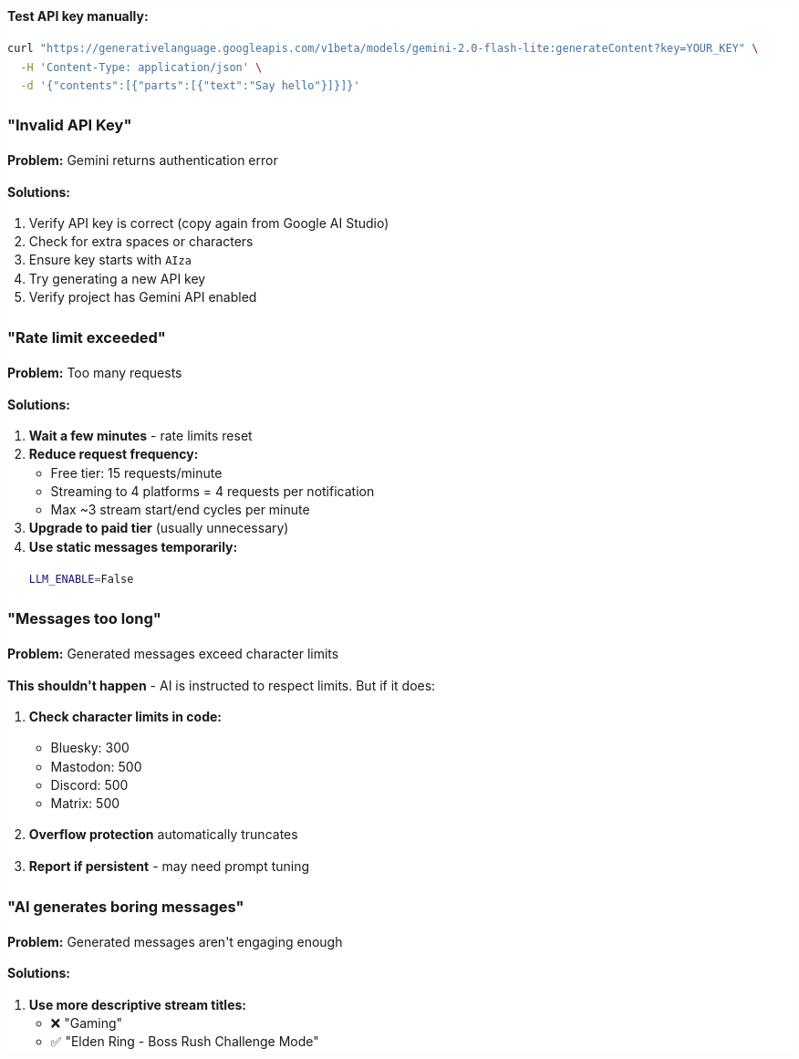 **Test API key manually:**
```bash
curl "https://generativelanguage.googleapis.com/v1beta/models/gemini-2.0-flash-lite:generateContent?key=YOUR_KEY" \
  -H 'Content-Type: application/json' \
  -d '{"contents":[{"parts":[{"text":"Say hello"}]}]}'
```

### "Invalid API Key"

**Problem:** Gemini returns authentication error

**Solutions:**
1. Verify API key is correct (copy again from Google AI Studio)
2. Check for extra spaces or characters
3. Ensure key starts with `AIza`
4. Try generating a new API key
5. Verify project has Gemini API enabled

### "Rate limit exceeded"

**Problem:** Too many requests

**Solutions:**
1. **Wait a few minutes** - rate limits reset
2. **Reduce request frequency:**
   - Free tier: 15 requests/minute
   - Streaming to 4 platforms = 4 requests per notification
   - Max ~3 stream start/end cycles per minute
3. **Upgrade to paid tier** (usually unnecessary)
4. **Use static messages temporarily:**
   ```bash
   LLM_ENABLE=False
   ```

### "Messages too long"

**Problem:** Generated messages exceed character limits

**This shouldn't happen** - AI is instructed to respect limits. But if it does:

1. **Check character limits in code:**
   - Bluesky: 300
   - Mastodon: 500
   - Discord: 500
   - Matrix: 500

2. **Overflow protection** automatically truncates

3. **Report if persistent** - may need prompt tuning

### "AI generates boring messages"

**Problem:** Generated messages aren't engaging enough

**Solutions:**
1. **Use more descriptive stream titles:**
   - ❌ "Gaming"
   - ✅ "Elden Ring - Boss Rush Challenge Mode"
